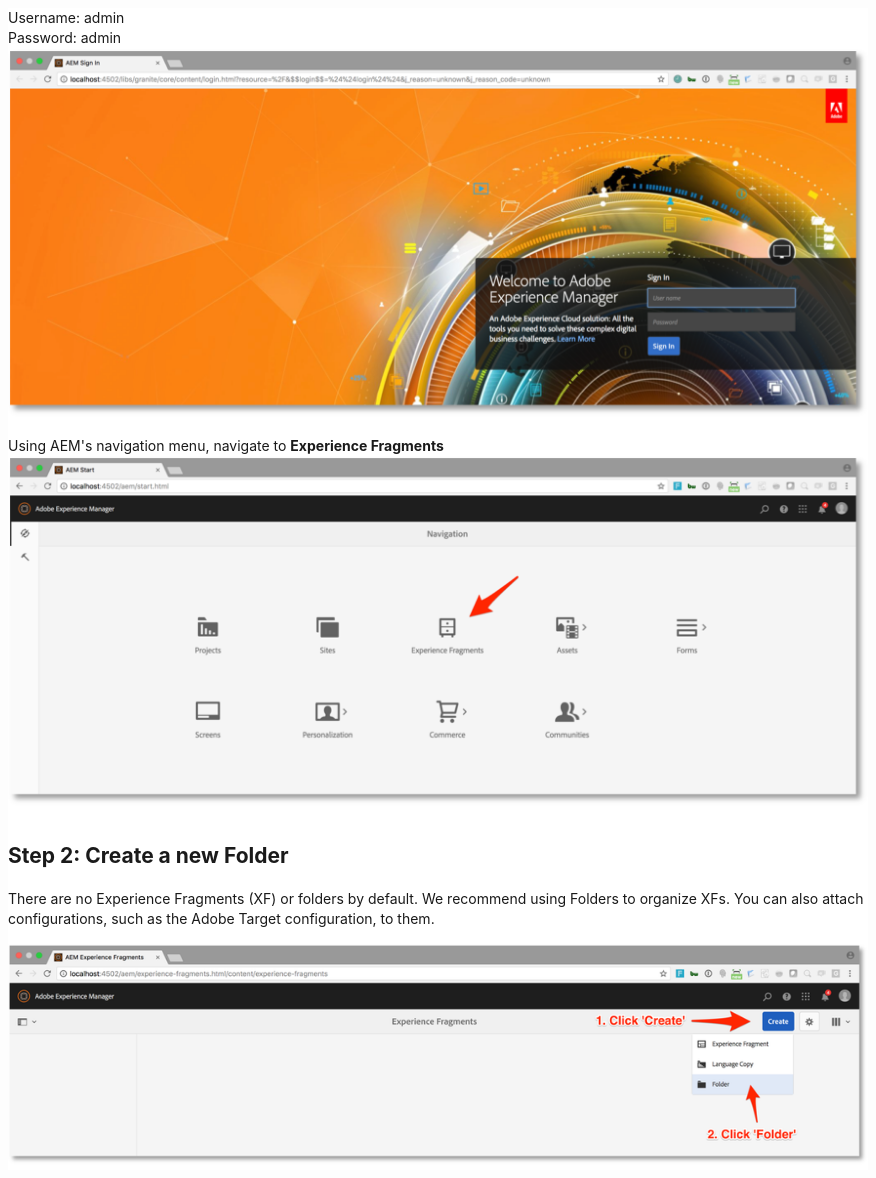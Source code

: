 Username: admin\
Password: admin\
![](media/image002.png)

Using AEM's navigation menu, navigate to **Experience
Fragments**![](media/image003.png)

Step 2: Create a new Folder
---------------------------

There are no Experience Fragments (XF) or folders by default. We
recommend using Folders to organize XFs. You can also attach
configurations, such as the Adobe Target configuration, to them.

![](media/image004.png)

